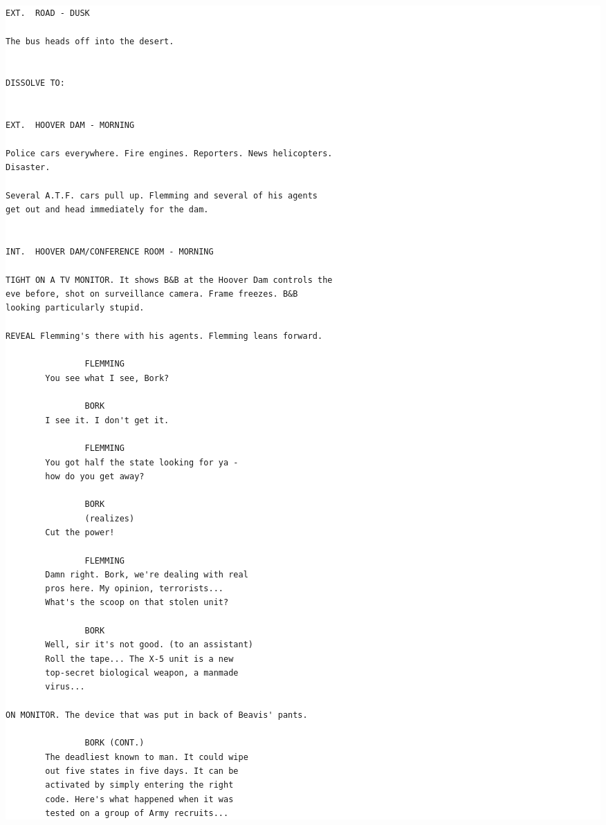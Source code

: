 	
	EXT.  ROAD - DUSK
	
	The bus heads off into the desert.
	
	
	DISSOLVE TO:
	
	
	EXT.  HOOVER DAM - MORNING
	
	Police cars everywhere. Fire engines. Reporters. News helicopters. 
	Disaster.
	
	Several A.T.F. cars pull up. Flemming and several of his agents 
	get out and head immediately for the dam.
	
	
	INT.  HOOVER DAM/CONFERENCE ROOM - MORNING
	
	TIGHT ON A TV MONITOR. It shows B&B at the Hoover Dam controls the 
	eve before, shot on surveillance camera. Frame freezes. B&B 
	looking particularly stupid.
	
	REVEAL Flemming's there with his agents. Flemming leans forward.
	
					FLEMMING
			You see what I see, Bork?
	
					BORK
			I see it. I don't get it.
	
					FLEMMING
			You got half the state looking for ya -
			how do you get away?
	
					BORK
					(realizes)
			Cut the power!
	
					FLEMMING
			Damn right. Bork, we're dealing with real
			pros here. My opinion, terrorists...
			What's the scoop on that stolen unit?
	
					BORK
			Well, sir it's not good. (to an assistant)
			Roll the tape... The X-5 unit is a new
			top-secret biological weapon, a manmade
			virus...
	
	ON MONITOR. The device that was put in back of Beavis' pants.
	
					BORK (CONT.)
			The deadliest known to man. It could wipe
			out five states in five days. It can be
			activated by simply entering the right
			code. Here's what happened when it was
			tested on a group of Army recruits...
	